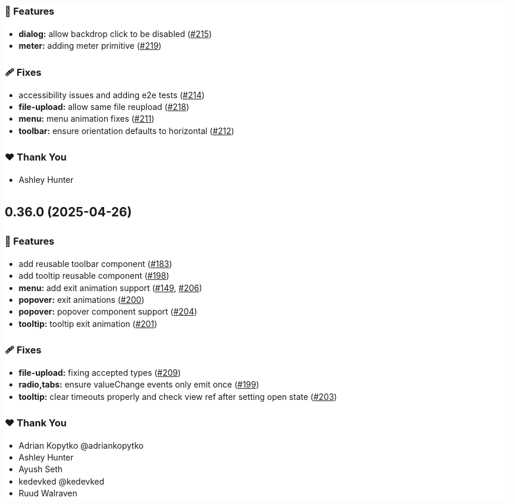 ### 🚀 Features

- **dialog:** allow backdrop click to be disabled ([#215](https://github.com/ng-primitives/ng-primitives/pull/215))
- **meter:** adding meter primitive ([#219](https://github.com/ng-primitives/ng-primitives/pull/219))

### 🩹 Fixes

- accessibility issues and adding e2e tests ([#214](https://github.com/ng-primitives/ng-primitives/pull/214))
- **file-upload:** allow same file reupload ([#218](https://github.com/ng-primitives/ng-primitives/pull/218))
- **menu:** menu animation fixes ([#211](https://github.com/ng-primitives/ng-primitives/pull/211))
- **toolbar:** ensure orientation defaults to horizontal ([#212](https://github.com/ng-primitives/ng-primitives/pull/212))

### ❤️ Thank You

- Ashley Hunter

## 0.36.0 (2025-04-26)

### 🚀 Features

- add reusable toolbar component ([#183](https://github.com/ng-primitives/ng-primitives/pull/183))
- add tooltip reusable component ([#198](https://github.com/ng-primitives/ng-primitives/pull/198))
- **menu:** add exit animation support ([#149](https://github.com/ng-primitives/ng-primitives/pull/149), [#206](https://github.com/ng-primitives/ng-primitives/pull/206))
- **popover:** exit animations ([#200](https://github.com/ng-primitives/ng-primitives/pull/200))
- **popover:** popover component support ([#204](https://github.com/ng-primitives/ng-primitives/pull/204))
- **tooltip:** tooltip exit animation ([#201](https://github.com/ng-primitives/ng-primitives/pull/201))

### 🩹 Fixes

- **file-upload:** fixing accepted types ([#209](https://github.com/ng-primitives/ng-primitives/pull/209))
- **radio,tabs:** ensure valueChange events only emit once ([#199](https://github.com/ng-primitives/ng-primitives/pull/199))
- **tooltip:** clear timeouts properly and check view ref after setting open state ([#203](https://github.com/ng-primitives/ng-primitives/pull/203))

### ❤️ Thank You

- Adrian Kopytko @adriankopytko
- Ashley Hunter
- Ayush Seth
- kedevked @kedevked
- Ruud Walraven
